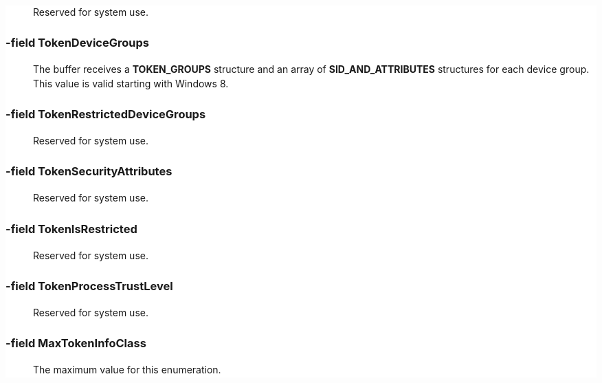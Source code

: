 <dd>
<p>Reserved for system use. </p>
</dd>

### -field <a id="TokenDeviceGroups"></a><a id="tokendevicegroups"></a><a id="TOKENDEVICEGROUPS"></a><b>TokenDeviceGroups</b>

<dd>
<p>The buffer receives a <b>TOKEN_GROUPS</b> structure and an array of <b>SID_AND_ATTRIBUTES</b> structures for each device group. This value is valid starting with Windows 8.</p>
</dd>

### -field <a id="TokenRestrictedDeviceGroups"></a><a id="tokenrestricteddevicegroups"></a><a id="TOKENRESTRICTEDDEVICEGROUPS"></a><b>TokenRestrictedDeviceGroups</b>

<dd>
<p>Reserved for system use. </p>
</dd>

### -field <a id="TokenSecurityAttributes"></a><a id="tokensecurityattributes"></a><a id="TOKENSECURITYATTRIBUTES"></a><b>TokenSecurityAttributes</b>

<dd>
<p>Reserved for system use. </p>
</dd>

### -field <a id="TokenIsRestricted"></a><a id="tokenisrestricted"></a><a id="TOKENISRESTRICTED"></a><b>TokenIsRestricted</b>

<dd>
<p>Reserved for system use. </p>
</dd>

### -field <a id="TokenProcessTrustLevel"></a><a id="tokenprocesstrustlevel"></a><a id="TOKENPROCESSTRUSTLEVEL"></a><b>TokenProcessTrustLevel</b>

<dd>
<p>Reserved for system use. </p>
</dd>

### -field <a id="MaxTokenInfoClass"></a><a id="maxtokeninfoclass"></a><a id="MAXTOKENINFOCLASS"></a><b>MaxTokenInfoClass</b>

<dd>
<p>The maximum value for this enumeration.</p>
</dd>
</dl>
